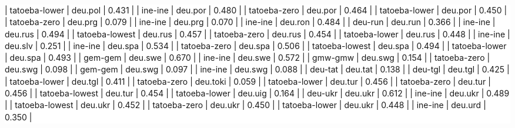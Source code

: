 | tatoeba-lower | deu.pol | 0.431 |
| ine-ine | deu.por | 0.480 |
| tatoeba-zero | deu.por | 0.464 |
| tatoeba-lower | deu.por | 0.450 |
| tatoeba-zero | deu.prg | 0.079 |
| ine-ine | deu.prg | 0.070 |
| ine-ine | deu.ron | 0.484 |
| deu-run | deu.run | 0.366 |
| ine-ine | deu.rus | 0.494 |
| tatoeba-lowest | deu.rus | 0.457 |
| tatoeba-zero | deu.rus | 0.454 |
| tatoeba-lower | deu.rus | 0.448 |
| ine-ine | deu.slv | 0.251 |
| ine-ine | deu.spa | 0.534 |
| tatoeba-zero | deu.spa | 0.506 |
| tatoeba-lowest | deu.spa | 0.494 |
| tatoeba-lower | deu.spa | 0.493 |
| gem-gem | deu.swe | 0.670 |
| ine-ine | deu.swe | 0.572 |
| gmw-gmw | deu.swg | 0.154 |
| tatoeba-zero | deu.swg | 0.098 |
| gem-gem | deu.swg | 0.097 |
| ine-ine | deu.swg | 0.088 |
| deu-tat | deu.tat | 0.138 |
| deu-tgl | deu.tgl | 0.425 |
| tatoeba-lower | deu.tgl | 0.411 |
| tatoeba-zero | deu.toki | 0.059 |
| tatoeba-lower | deu.tur | 0.456 |
| tatoeba-zero | deu.tur | 0.456 |
| tatoeba-lowest | deu.tur | 0.454 |
| tatoeba-lower | deu.uig | 0.164 |
| deu-ukr | deu.ukr | 0.612 |
| ine-ine | deu.ukr | 0.489 |
| tatoeba-lowest | deu.ukr | 0.452 |
| tatoeba-zero | deu.ukr | 0.450 |
| tatoeba-lower | deu.ukr | 0.448 |
| ine-ine | deu.urd | 0.350 |